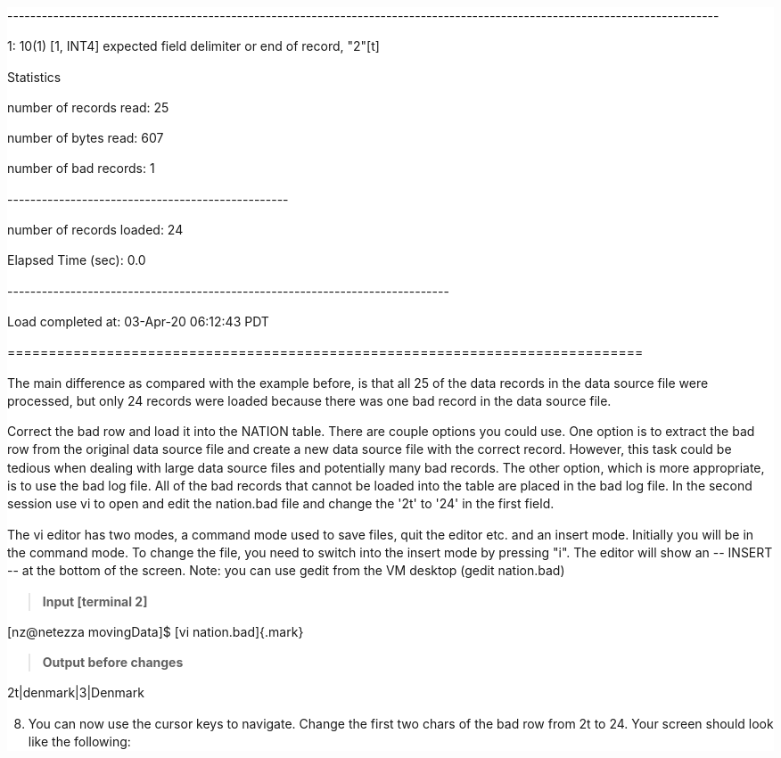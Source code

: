 \-\-\-\-\-\-\-\-\-\-\-\-\-\-\-\-\-\-\-\-\-\-\-\-\-\-\-\-\-\-\-\-\-\-\-\-\-\-\-\-\-\-\-\-\-\-\-\-\-\-\-\-\-\-\-\-\-\-\-\-\-\-\-\-\-\-\-\-\-\-\-\-\-\-\-\-\-\-\-\-\-\-\-\-\-\-\-\-\-\-\-\-\-\-\-\-\-\-\-\-\-\-\-\-\-\-\-\-\-\-\-\-\-\-\-\-\-\-\-\-\-\-\--

1: 10(1) \[1, INT4\] expected field delimiter or end of record,
\"2\"\[t\]

Statistics

number of records read: 25

number of bytes read: 607

number of bad records: 1

\-\-\-\-\-\-\-\-\-\-\-\-\-\-\-\-\-\-\-\-\-\-\-\-\-\-\-\-\-\-\-\-\-\-\-\-\-\-\-\-\-\-\-\-\-\-\-\--

number of records loaded: 24

Elapsed Time (sec): 0.0

\-\-\-\-\-\-\-\-\-\-\-\-\-\-\-\-\-\-\-\-\-\-\-\-\-\-\-\-\-\-\-\-\-\-\-\-\-\-\-\-\-\-\-\-\-\-\-\-\-\-\-\-\-\-\-\-\-\-\-\-\-\-\-\-\-\-\-\-\-\-\-\-\-\-\-\--

Load completed at: 03-Apr-20 06:12:43 PDT

=============================================================================

The main difference as compared with the example before, is that all 25
of the data records in the data source file were processed, but only 24
records were loaded because there was one bad record in the data source
file.

Correct the bad row and load it into the NATION table. There are couple
options you could use. One option is to extract the bad row from the
original data source file and create a new data source file with the
correct record. However, this task could be tedious when dealing with
large data source files and potentially many bad records. The other
option, which is more appropriate, is to use the bad log file. All of
the bad records that cannot be loaded into the table are placed in the
bad log file. In the second session use vi to open and edit the
nation.bad file and change the '2t' to '24' in the first field.

The vi editor has two modes, a command mode used to save files, quit the
editor etc. and an insert mode. Initially you will be in the command
mode. To change the file, you need to switch into the insert mode by
pressing "i". The editor will show an -- INSERT -- at the bottom of the
screen. Note: you can use gedit from the VM desktop (gedit nation.bad)

> **Input \[terminal 2\]**

\[nz@netezza movingData\]\$ [vi nation.bad]{.mark}

> **Output before changes**

2t\|denmark\|3\|Denmark

8)  You can now use the cursor keys to navigate. Change the first two
    chars of the bad row from 2t to 24. Your screen should look like the
    following:
